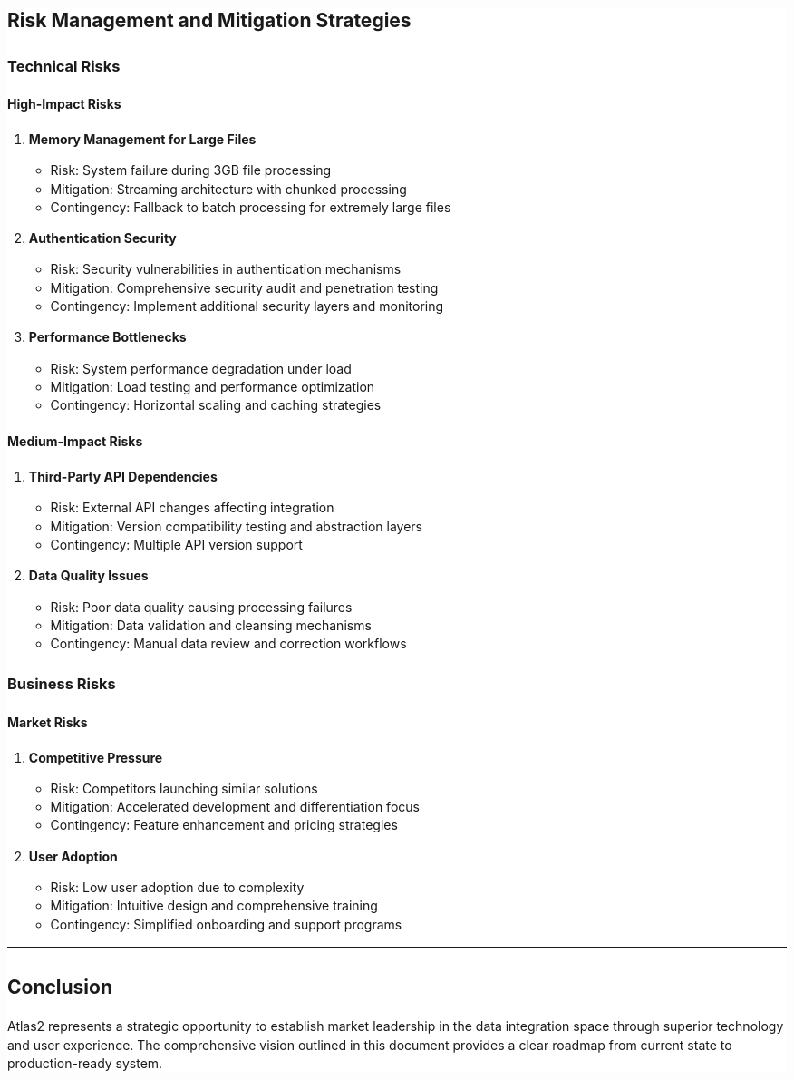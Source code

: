 
## Risk Management and Mitigation Strategies

### Technical Risks

#### High-Impact Risks
1. **Memory Management for Large Files**
   - Risk: System failure during 3GB file processing
   - Mitigation: Streaming architecture with chunked processing
   - Contingency: Fallback to batch processing for extremely large files

2. **Authentication Security**
   - Risk: Security vulnerabilities in authentication mechanisms
   - Mitigation: Comprehensive security audit and penetration testing
   - Contingency: Implement additional security layers and monitoring

3. **Performance Bottlenecks**
   - Risk: System performance degradation under load
   - Mitigation: Load testing and performance optimization
   - Contingency: Horizontal scaling and caching strategies

#### Medium-Impact Risks
1. **Third-Party API Dependencies**
   - Risk: External API changes affecting integration
   - Mitigation: Version compatibility testing and abstraction layers
   - Contingency: Multiple API version support

2. **Data Quality Issues**
   - Risk: Poor data quality causing processing failures
   - Mitigation: Data validation and cleansing mechanisms
   - Contingency: Manual data review and correction workflows

### Business Risks

#### Market Risks
1. **Competitive Pressure**
   - Risk: Competitors launching similar solutions
   - Mitigation: Accelerated development and differentiation focus
   - Contingency: Feature enhancement and pricing strategies

2. **User Adoption**
   - Risk: Low user adoption due to complexity
   - Mitigation: Intuitive design and comprehensive training
   - Contingency: Simplified onboarding and support programs

---

## Conclusion

Atlas2 represents a strategic opportunity to establish market leadership in the data integration space through superior technology and user experience. The comprehensive vision outlined in this document provides a clear roadmap from current state to production-ready system.
